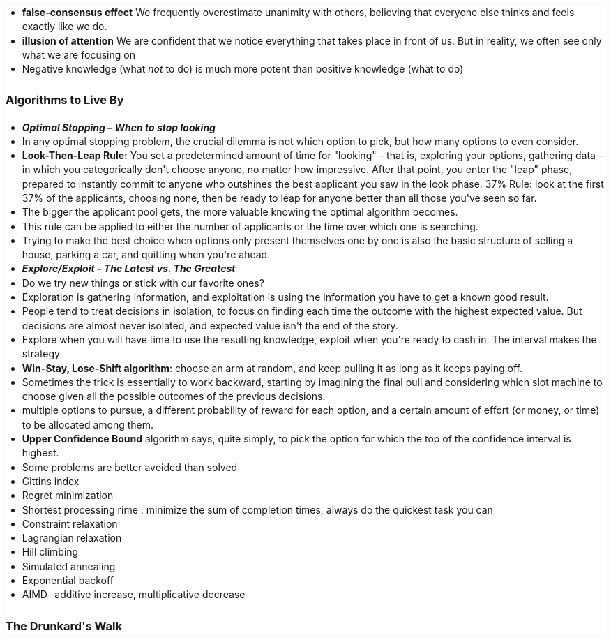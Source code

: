 - **false-consensus effect** We frequently overestimate unanimity with others, believing that everyone else thinks and feels exactly like we do.
- **illusion of attention** We are confident that we notice everything that takes place in front of us. But in reality, we often see only what we are focusing on
- Negative knowledge (what _not_ to do) is much more potent than positive knowledge (what to do)

### Algorithms to Live By

- _**Optimal Stopping – When to stop looking**_
- In any optimal stopping problem, the crucial dilemma is not which option to pick, but how many options to even consider.
- **Look-Then-Leap Rule:** You set a predetermined amount of time for "looking" - that is, exploring your options, gathering data – in which you categorically don't choose anyone, no matter how impressive. After that point, you enter the "leap" phase, prepared to instantly commit to anyone who outshines the best applicant you saw in the look phase. 37% Rule: look at the first 37% of the applicants, choosing none, then be ready to leap for anyone better than all those you've seen so far.
- The bigger the applicant pool gets, the more valuable knowing the optimal algorithm becomes.
- This rule can be applied to either the number of applicants or the time over which one is searching.
- Trying to make the best choice when options only present themselves one by one is also the basic structure of selling a house, parking a car, and quitting when you're ahead.
- _**Explore/Exploit - The Latest vs. The Greatest**_
- Do we try new things or stick with our favorite ones?
- Exploration is gathering information, and exploitation is using the information you have to get a known good result.
- People tend to treat decisions in isolation, to focus on finding each time the outcome with the highest expected value. But decisions are almost never isolated, and expected value isn't the end of the story.
- Explore when you will have time to use the resulting knowledge, exploit when you're ready to cash in. The interval makes the strategy
- **Win-Stay, Lose-Shift algorithm**: choose an arm at random, and keep pulling it as long as it keeps paying off.
- Sometimes the trick is essentially to work backward, starting by imagining the final pull and considering which slot machine to choose given all the possible outcomes of the previous decisions.
- multiple options to pursue, a different probability of reward for each option, and a certain amount of effort (or money, or time) to be allocated among them.
- **Upper Confidence Bound** algorithm says, quite simply, to pick the option for which the top of the confidence interval is highest.
- Some problems are better avoided than solved
- Gittins index
- Regret minimization
- Shortest processing rime : minimize the sum of completion times, always do the quickest task you can
- Constraint relaxation
- Lagrangian relaxation
- Hill climbing
- Simulated annealing
- Exponential backoff
- AIMD- additive increase, multiplicative decrease

### The Drunkard's Walk

